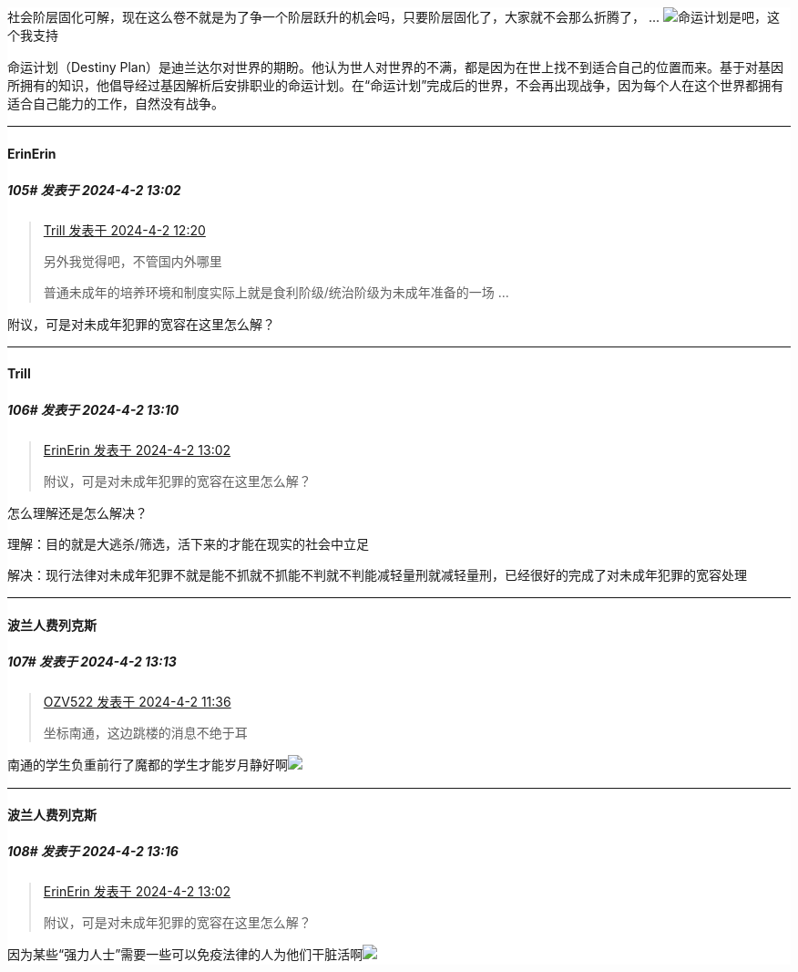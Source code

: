 社会阶层固化可解，现在这么卷不就是为了争一个阶层跃升的机会吗，只要阶层固化了，大家就不会那么折腾了， ...</blockquote>
<img src="https://static.saraba1st.com/image/smiley/face2017/067.png" referrerpolicy="no-referrer">命运计划是吧，这个我支持

命运计划（Destiny Plan）是迪兰达尔对世界的期盼。他认为世人对世界的不满，都是因为在世上找不到适合自己的位置而来。基于对基因所拥有的知识，他倡导经过基因解析后安排职业的命运计划。在“命运计划”完成后的世界，不会再出现战争，因为每个人在这个世界都拥有适合自己能力的工作，自然没有战争。


*****

####  ErinErin  
##### 105#       发表于 2024-4-2 13:02

<blockquote><a href="httphttps://bbs.saraba1st.com/2b/forum.php?mod=redirect&amp;goto=findpost&amp;pid=64457545&amp;ptid=2178110" target="_blank">Trill 发表于 2024-4-2 12:20</a>

另外我觉得吧，不管国内外哪里

普通未成年的培养环境和制度实际上就是食利阶级/统治阶级为未成年准备的一场 ...</blockquote>
附议，可是对未成年犯罪的宽容在这里怎么解？


*****

####  Trill  
##### 106#       发表于 2024-4-2 13:10

<blockquote><a href="httphttps://bbs.saraba1st.com/2b/forum.php?mod=redirect&amp;goto=findpost&amp;pid=64457954&amp;ptid=2178110" target="_blank">ErinErin 发表于 2024-4-2 13:02</a>

附议，可是对未成年犯罪的宽容在这里怎么解？</blockquote>
怎么理解还是怎么解决？

理解：目的就是大逃杀/筛选，活下来的才能在现实的社会中立足

解决：现行法律对未成年犯罪不就是能不抓就不抓能不判就不判能减轻量刑就减轻量刑，已经很好的完成了对未成年犯罪的宽容处理


*****

####  波兰人费列克斯  
##### 107#       发表于 2024-4-2 13:13

<blockquote><a href="httphttps://bbs.saraba1st.com/2b/forum.php?mod=redirect&amp;goto=findpost&amp;pid=64457030&amp;ptid=2178110" target="_blank">OZV522 发表于 2024-4-2 11:36</a>

坐标南通，这边跳楼的消息不绝于耳</blockquote>
南通的学生负重前行了魔都的学生才能岁月静好啊<img src="https://static.saraba1st.com/image/smiley/face2017/065.png" referrerpolicy="no-referrer">

*****

####  波兰人费列克斯  
##### 108#       发表于 2024-4-2 13:16

<blockquote><a href="httphttps://bbs.saraba1st.com/2b/forum.php?mod=redirect&amp;goto=findpost&amp;pid=64457954&amp;ptid=2178110" target="_blank">ErinErin 发表于 2024-4-2 13:02</a>

附议，可是对未成年犯罪的宽容在这里怎么解？</blockquote>
因为某些“强力人士”需要一些可以免疫法律的人为他们干脏活啊<img src="https://static.saraba1st.com/image/smiley/face2017/001.png" referrerpolicy="no-referrer">
